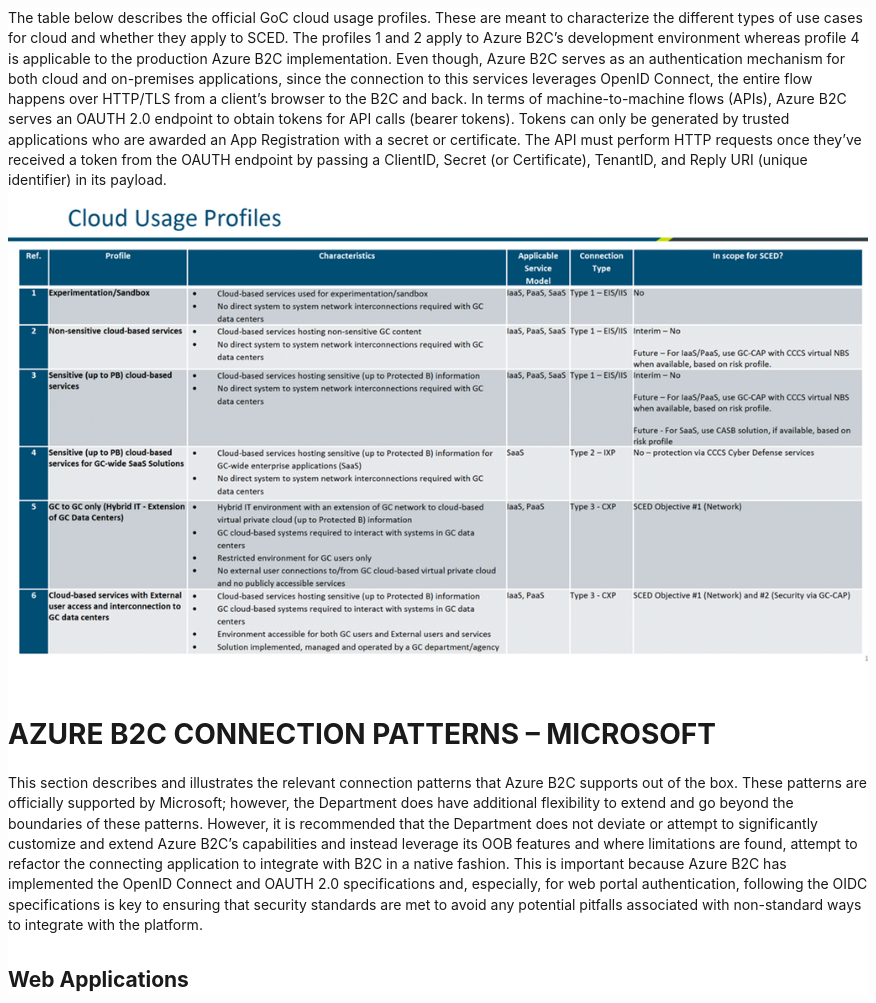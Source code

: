 The table below describes the official GoC cloud usage profiles. These are meant to characterize the different types of use cases for cloud and whether they apply to SCED. The profiles 1 and 2 apply to Azure B2C’s development environment whereas profile 4 is applicable to the production Azure B2C implementation.  Even though, Azure B2C serves as an authentication mechanism for both cloud and on-premises applications, since the connection to this services leverages OpenID Connect, the entire flow happens over HTTP/TLS from a client’s browser to the B2C and back. In terms of machine-to-machine flows (APIs), Azure B2C serves an OAUTH 2.0 endpoint to obtain tokens for API calls (bearer tokens). Tokens can only be generated by trusted applications who are awarded an App Registration with a secret or certificate. The API must perform HTTP requests once they’ve received a token from the OAUTH endpoint by passing a ClientID, Secret (or Certificate), TenantID, and Reply URI (unique identifier) in its payload. 

![image info](./Images/Picture6.png)

# AZURE B2C CONNECTION PATTERNS – MICROSOFT

This section describes and illustrates the relevant connection patterns that Azure B2C supports out of the box. These patterns are officially supported by Microsoft; however, the Department does have additional flexibility to extend and go beyond the boundaries of these patterns. However, it is recommended that the Department does not deviate or attempt to significantly customize and extend Azure B2C’s capabilities and instead leverage its OOB features and where limitations are found, attempt to refactor the connecting application to integrate with B2C in a native fashion. This is important because Azure B2C has implemented the OpenID Connect and OAUTH 2.0 specifications and, especially, for web portal authentication, following the OIDC specifications is key to ensuring that security standards are met to avoid any potential pitfalls associated with non-standard ways to integrate with the platform.  

## Web Applications
